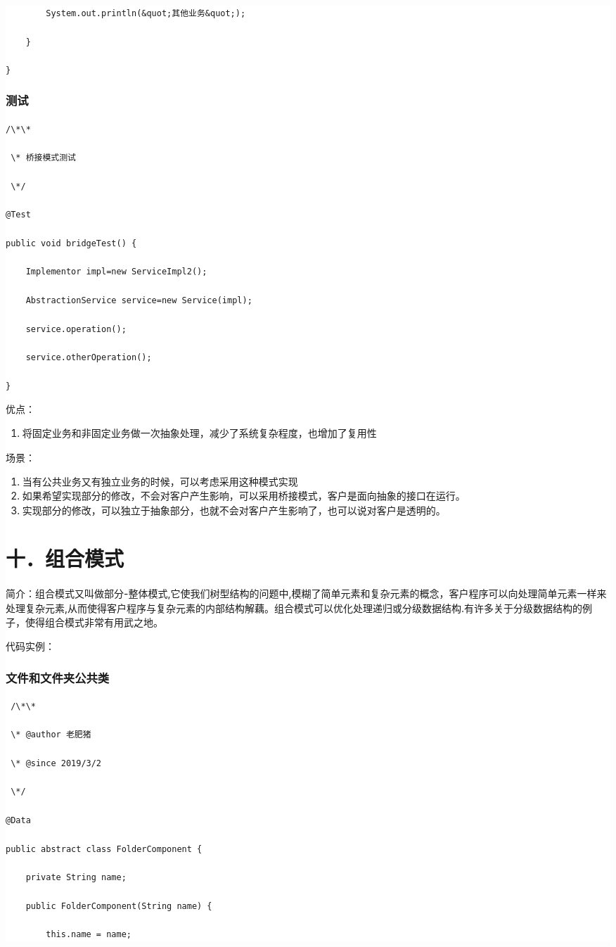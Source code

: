 ```
        System.out.println(&quot;其他业务&quot;);

    }

}
```
### 测试 ###
```
/\*\*

 \* 桥接模式测试

 \*/

@Test

public void bridgeTest() {

    Implementor impl=new ServiceImpl2();

    AbstractionService service=new Service(impl);

    service.operation();

    service.otherOperation();

}
```
 优点：

1. 将固定业务和非固定业务做一次抽象处理，减少了系统复杂程度，也增加了复用性

场景：

1. 当有公共业务又有独立业务的时候，可以考虑采用这种模式实现
2. 如果希望实现部分的修改，不会对客户产生影响，可以采用桥接模式，客户是面向抽象的接口在运行。
3. 实现部分的修改，可以独立于抽象部分，也就不会对客户产生影响了，也可以说对客户是透明的。

# 十．组合模式

简介：组合模式又叫做部分-整体模式,它使我们树型结构的问题中,模糊了简单元素和复杂元素的概念，客户程序可以向处理简单元素一样来处理复杂元素,从而使得客户程序与复杂元素的内部结构解藕。组合模式可以优化处理递归或分级数据结构.有许多关于分级数据结构的例子，使得组合模式非常有用武之地。

代码实例：

 ### 文件和文件夹公共类 ###
```
 /\*\*

 \* @author 老肥猪

 \* @since 2019/3/2

 \*/

@Data

public abstract class FolderComponent {

    private String name;

    public FolderComponent(String name) {

        this.name = name;
```